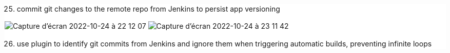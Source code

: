 25. commit git changes to the remote repo from Jenkins to persist app versioning
<img width="1054" alt="Capture d’écran 2022-10-24 à 22 12 07" src="https://user-images.githubusercontent.com/62488871/197629971-81657661-a5c4-4abc-a19c-4cd310107ff2.png">
<img width="941" alt="Capture d’écran 2022-10-24 à 23 11 42" src="https://user-images.githubusercontent.com/62488871/197630294-4fe1c9fa-aacc-45a6-b974-bfdb564c54f6.png">

26. use plugin to identify git commits from Jenkins and ignore them when triggering automatic builds, preventing infinite loops
